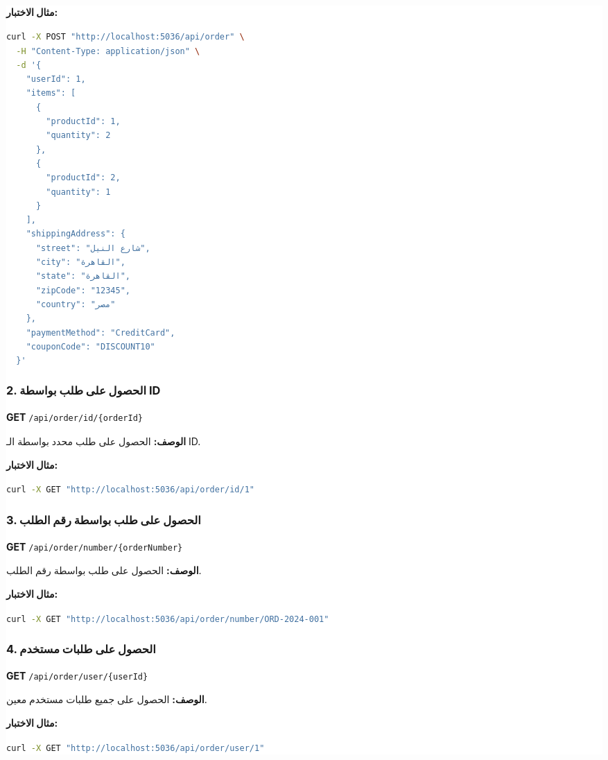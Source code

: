 **مثال الاختبار:**
```bash
curl -X POST "http://localhost:5036/api/order" \
  -H "Content-Type: application/json" \
  -d '{
    "userId": 1,
    "items": [
      {
        "productId": 1,
        "quantity": 2
      },
      {
        "productId": 2,
        "quantity": 1
      }
    ],
    "shippingAddress": {
      "street": "شارع النيل",
      "city": "القاهرة",
      "state": "القاهرة",
      "zipCode": "12345",
      "country": "مصر"
    },
    "paymentMethod": "CreditCard",
    "couponCode": "DISCOUNT10"
  }'
```

### 2. الحصول على طلب بواسطة ID
**GET** `/api/order/id/{orderId}`

**الوصف:** الحصول على طلب محدد بواسطة الـ ID.

**مثال الاختبار:**
```bash
curl -X GET "http://localhost:5036/api/order/id/1"
```

### 3. الحصول على طلب بواسطة رقم الطلب
**GET** `/api/order/number/{orderNumber}`

**الوصف:** الحصول على طلب بواسطة رقم الطلب.

**مثال الاختبار:**
```bash
curl -X GET "http://localhost:5036/api/order/number/ORD-2024-001"
```

### 4. الحصول على طلبات مستخدم
**GET** `/api/order/user/{userId}`

**الوصف:** الحصول على جميع طلبات مستخدم معين.

**مثال الاختبار:**
```bash
curl -X GET "http://localhost:5036/api/order/user/1"
```
